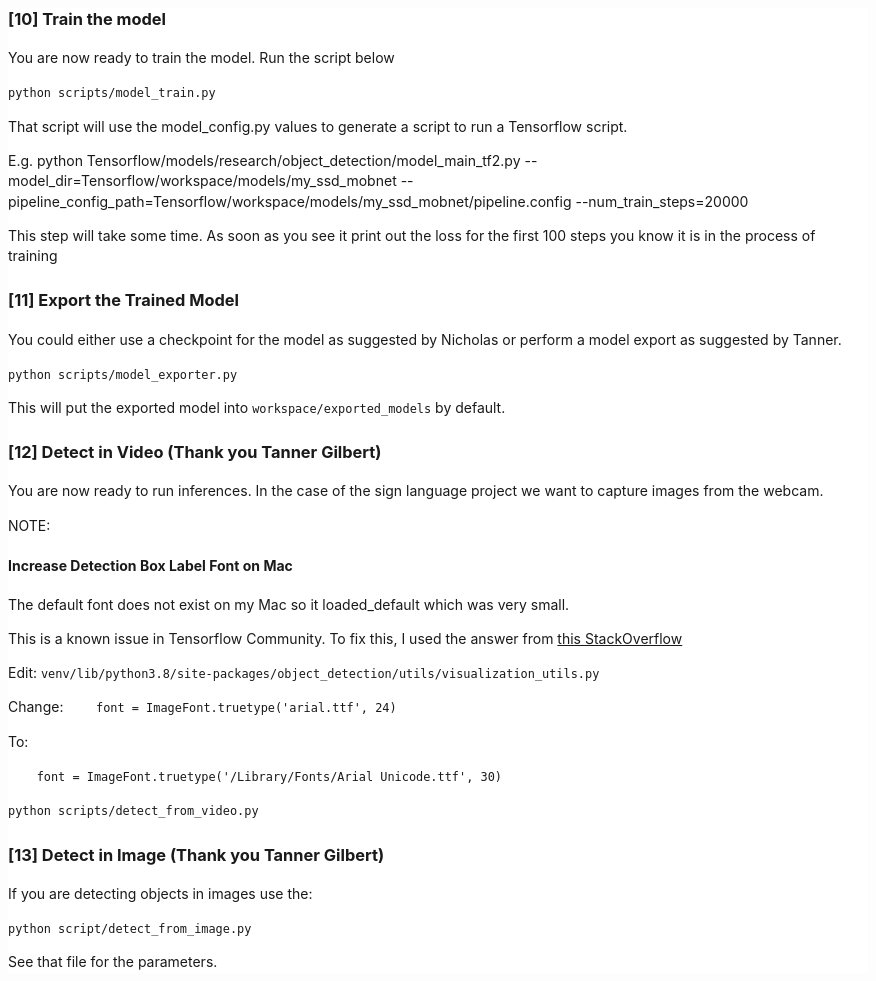 ### [10] Train the model

You are now ready to train the model.  Run the script below 

`python scripts/model_train.py`

That script will use the model_config.py values to generate a script to run a Tensorflow script.

E.g.
python Tensorflow/models/research/object_detection/model_main_tf2.py --model_dir=Tensorflow/workspace/models/my_ssd_mobnet --pipeline_config_path=Tensorflow/workspace/models/my_ssd_mobnet/pipeline.config --num_train_steps=20000

This step will take some time.  As soon as you see it print out the loss for the first 100 steps you know it is in the process of training

### [11] Export the Trained Model

You could either use a checkpoint for the model as suggested by Nicholas or perform a model export as suggested by Tanner.

`python scripts/model_exporter.py`

This will put the exported model into `workspace/exported_models` by default.

### [12] Detect in Video (Thank you Tanner Gilbert)

You are now ready to run inferences.  In the case of the sign language project we want to capture images from the webcam.

NOTE:
#### Increase Detection Box Label Font on Mac

The default font does not exist on my Mac so it loaded_default which was very small.

This is a known issue in Tensorflow Community.  To fix this, I used the answer from [this StackOverflow](https://stackoverflow.com/questions/46950112/how-to-increase-the-font-size-of-the-bounding-box-in-tensorflow-object-detection)

Edit:
`venv/lib/python3.8/site-packages/object_detection/utils/visualization_utils.py`

Change:
`    font = ImageFont.truetype('arial.ttf', 24)`

To:

`    font = ImageFont.truetype('/Library/Fonts/Arial Unicode.ttf', 30)`

`python scripts/detect_from_video.py`


### [13] Detect in Image (Thank you Tanner Gilbert)

If you are detecting objects in images use the:

`python script/detect_from_image.py`

See that file for the parameters.
